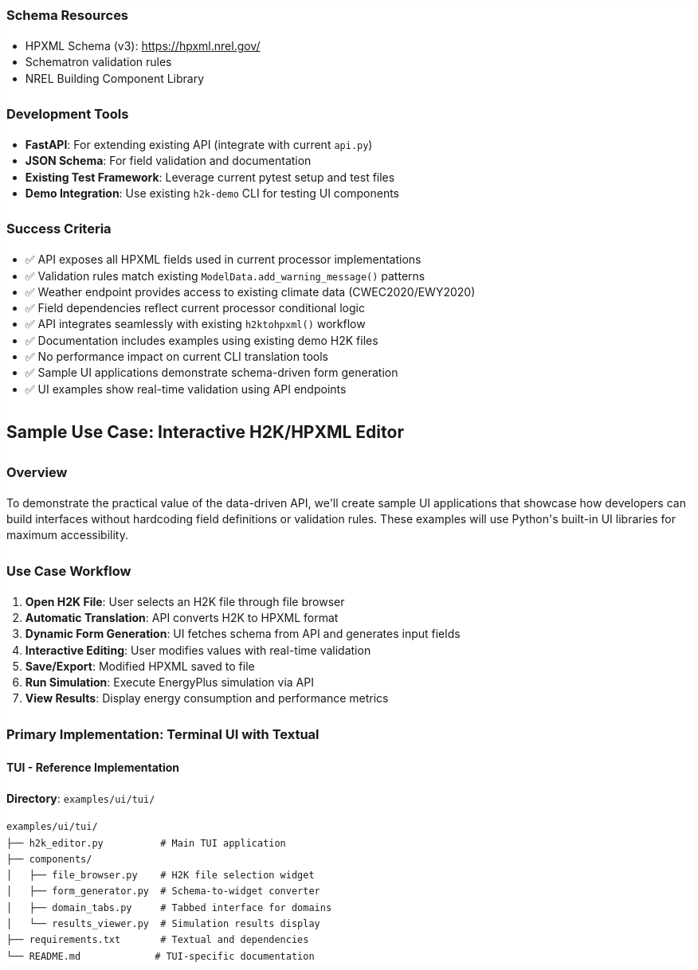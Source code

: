 ### Schema Resources
- HPXML Schema (v3): https://hpxml.nrel.gov/
- Schematron validation rules
- NREL Building Component Library

### Development Tools
- **FastAPI**: For extending existing API (integrate with current `api.py`)
- **JSON Schema**: For field validation and documentation
- **Existing Test Framework**: Leverage current pytest setup and test files
- **Demo Integration**: Use existing `h2k-demo` CLI for testing UI components

### Success Criteria
- ✅ API exposes all HPXML fields used in current processor implementations
- ✅ Validation rules match existing `ModelData.add_warning_message()` patterns  
- ✅ Weather endpoint provides access to existing climate data (CWEC2020/EWY2020)
- ✅ Field dependencies reflect current processor conditional logic
- ✅ API integrates seamlessly with existing `h2ktohpxml()` workflow
- ✅ Documentation includes examples using existing demo H2K files
- ✅ No performance impact on current CLI translation tools
- ✅ Sample UI applications demonstrate schema-driven form generation
- ✅ UI examples show real-time validation using API endpoints

## Sample Use Case: Interactive H2K/HPXML Editor

### Overview
To demonstrate the practical value of the data-driven API, we'll create sample UI applications that showcase how developers can build interfaces without hardcoding field definitions or validation rules. These examples will use Python's built-in UI libraries for maximum accessibility.

### Use Case Workflow
1. **Open H2K File**: User selects an H2K file through file browser
2. **Automatic Translation**: API converts H2K to HPXML format
3. **Dynamic Form Generation**: UI fetches schema from API and generates input fields
4. **Interactive Editing**: User modifies values with real-time validation
5. **Save/Export**: Modified HPXML saved to file
6. **Run Simulation**: Execute EnergyPlus simulation via API
7. **View Results**: Display energy consumption and performance metrics

### Primary Implementation: Terminal UI with Textual

#### TUI - Reference Implementation
**Directory**: `examples/ui/tui/`

```
examples/ui/tui/
├── h2k_editor.py          # Main TUI application
├── components/
│   ├── file_browser.py    # H2K file selection widget
│   ├── form_generator.py  # Schema-to-widget converter
│   ├── domain_tabs.py     # Tabbed interface for domains
│   └── results_viewer.py  # Simulation results display
├── requirements.txt       # Textual and dependencies
└── README.md             # TUI-specific documentation
```
